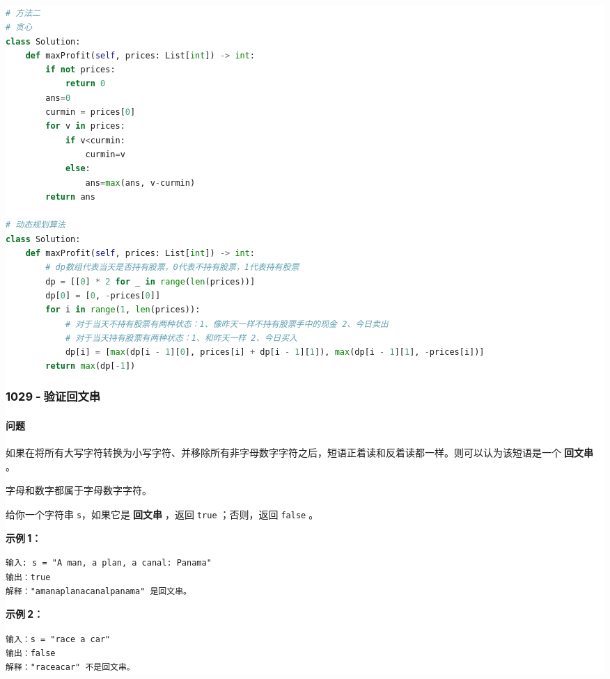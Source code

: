 ```python
# 方法二
# 贪心
class Solution:
    def maxProfit(self, prices: List[int]) -> int:
        if not prices:
            return 0
        ans=0
        curmin = prices[0]
        for v in prices:
            if v<curmin:
                curmin=v
            else:
                ans=max(ans, v-curmin)
        return ans
    
# 动态规划算法
class Solution:
    def maxProfit(self, prices: List[int]) -> int:
        # dp数组代表当天是否持有股票，0代表不持有股票，1代表持有股票
        dp = [[0] * 2 for _ in range(len(prices))]
        dp[0] = [0, -prices[0]]
        for i in range(1, len(prices)):
            # 对于当天不持有股票有两种状态：1、像昨天一样不持有股票手中的现金 2、今日卖出
            # 对于当天持有股票有两种状态：1、和昨天一样 2、今日买入
            dp[i] = [max(dp[i - 1][0], prices[i] + dp[i - 1][1]), max(dp[i - 1][1], -prices[i])]
        return max(dp[-1])
```



### 1029 - 验证回文串<a id="p1029"></a>

#### 问题

如果在将所有大写字符转换为小写字符、并移除所有非字母数字字符之后，短语正着读和反着读都一样。则可以认为该短语是一个 **回文串** 。

字母和数字都属于字母数字字符。

给你一个字符串 `s`，如果它是 **回文串** ，返回 `true` ；否则，返回 `false` 。

 

**示例 1：**

```
输入: s = "A man, a plan, a canal: Panama"
输出：true
解释："amanaplanacanalpanama" 是回文串。
```

**示例 2：**

```
输入：s = "race a car"
输出：false
解释："raceacar" 不是回文串。
```
